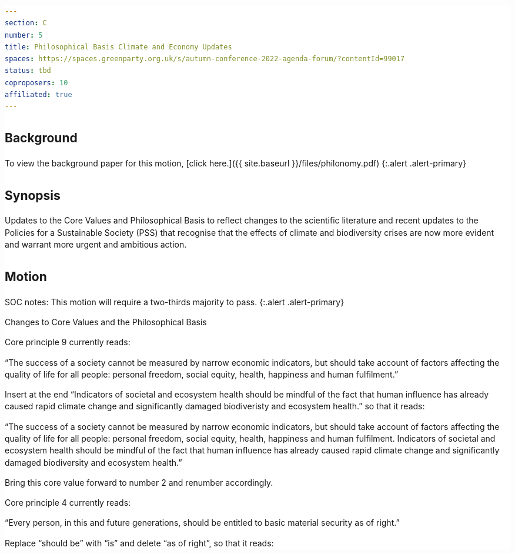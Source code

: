 ```yaml
---
section: C
number: 5
title: Philosophical Basis Climate and Economy Updates
spaces: https://spaces.greenparty.org.uk/s/autumn-conference-2022-agenda-forum/?contentId=99017
status: tbd
coproposers: 10
affiliated: true
---
```

## Background
To view the background paper for this motion, [click here.]({{ site.baseurl }}/files/philonomy.pdf)
{:.alert .alert-primary}

## Synopsis
Updates to the Core Values and Philosophical Basis to reflect changes to the scientific literature and
recent updates to the Policies for a Sustainable Society (PSS) that recognise that the effects of climate
and biodiversity crises are now more evident and warrant more urgent and ambitious action.

## Motion
SOC notes: This motion will require a two-thirds majority to pass.
{:.alert .alert-primary}

Changes to Core Values and the Philosophical Basis

Core principle 9 currently reads:

“The success of a society cannot be measured by narrow economic indicators, but should take
account of factors affecting the quality of life for all people: personal freedom, social equity, health,
happiness and human fulfilment.”

Insert at the end “Indicators of societal and ecosystem health should be mindful of the fact that
human influence has already caused rapid climate change and significantly damaged biodiveristy and
ecosystem health.” so that it reads:

“The success of a society cannot be measured by narrow economic indicators, but should take
account of factors affecting the quality of life for all people: personal freedom, social equity,
health, happiness and human fulfilment. Indicators of societal and ecosystem health should be
mindful of the fact that human influence has already caused rapid climate change and significantly
damaged biodiversity and ecosystem health.”

Bring this core value forward to number 2 and renumber accordingly.

Core principle 4 currently reads:

“Every person, in this and future generations, should be entitled to basic material security as of
right.”

Replace “should be” with “is” and delete “as of right”, so that it reads:
